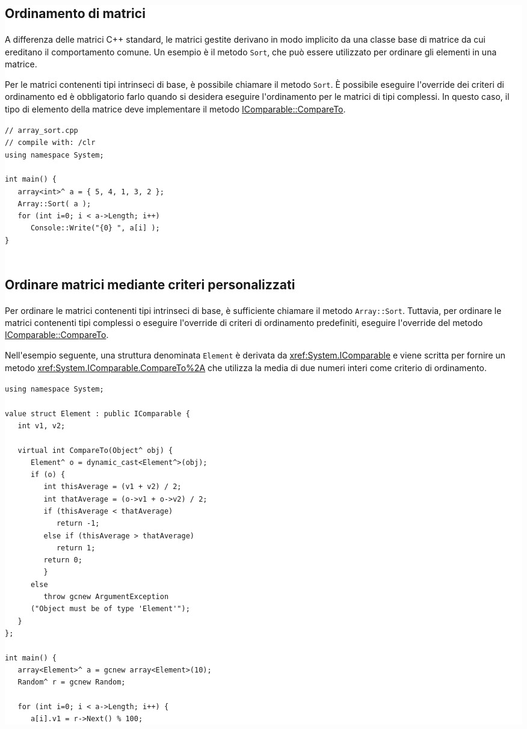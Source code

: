 ## Ordinamento di matrici  
 A differenza delle matrici C\+\+ standard, le matrici gestite derivano in modo implicito da una classe base di matrice da cui ereditano il comportamento comune.  Un esempio è il metodo `Sort`, che può essere utilizzato per ordinare gli elementi in una matrice.  
  
 Per le matrici contenenti tipi intrinseci di base, è possibile chiamare il metodo `Sort`.  È possibile eseguire l'override dei criteri di ordinamento ed è obbligatorio farlo quando si desidera eseguire l'ordinamento per le matrici di tipi complessi.  In questo caso, il tipo di elemento della matrice deve implementare il metodo [IComparable::CompareTo](https://msdn.microsoft.com/en-us/library/system.icomparable.compareto.aspx).  
  
```  
// array_sort.cpp  
// compile with: /clr  
using namespace System;  
  
int main() {  
   array<int>^ a = { 5, 4, 1, 3, 2 };  
   Array::Sort( a );  
   for (int i=0; i < a->Length; i++)  
      Console::Write("{0} ", a[i] );  
}  
  
```  
  
## Ordinare matrici mediante criteri personalizzati  
 Per ordinare le matrici contenenti tipi intrinseci di base, è sufficiente chiamare il metodo `Array::Sort`.  Tuttavia, per ordinare le matrici contenenti tipi complessi o eseguire l'override di criteri di ordinamento predefiniti, eseguire l'override del metodo [IComparable::CompareTo](https://msdn.microsoft.com/en-us/library/system.icomparable.compareto.aspx).  
  
 Nell'esempio seguente, una struttura denominata `Element` è derivata da <xref:System.IComparable> e viene scritta per fornire un metodo <xref:System.IComparable.CompareTo%2A> che utilizza la media di due numeri interi come criterio di ordinamento.  
  
```  
using namespace System;  
  
value struct Element : public IComparable {  
   int v1, v2;  
  
   virtual int CompareTo(Object^ obj) {  
      Element^ o = dynamic_cast<Element^>(obj);  
      if (o) {  
         int thisAverage = (v1 + v2) / 2;  
         int thatAverage = (o->v1 + o->v2) / 2;  
         if (thisAverage < thatAverage)  
            return -1;  
         else if (thisAverage > thatAverage)  
            return 1;  
         return 0;  
         }  
      else  
         throw gcnew ArgumentException  
      ("Object must be of type 'Element'");  
   }  
};  
  
int main() {  
   array<Element>^ a = gcnew array<Element>(10);  
   Random^ r = gcnew Random;  
  
   for (int i=0; i < a->Length; i++) {  
      a[i].v1 = r->Next() % 100;  
```